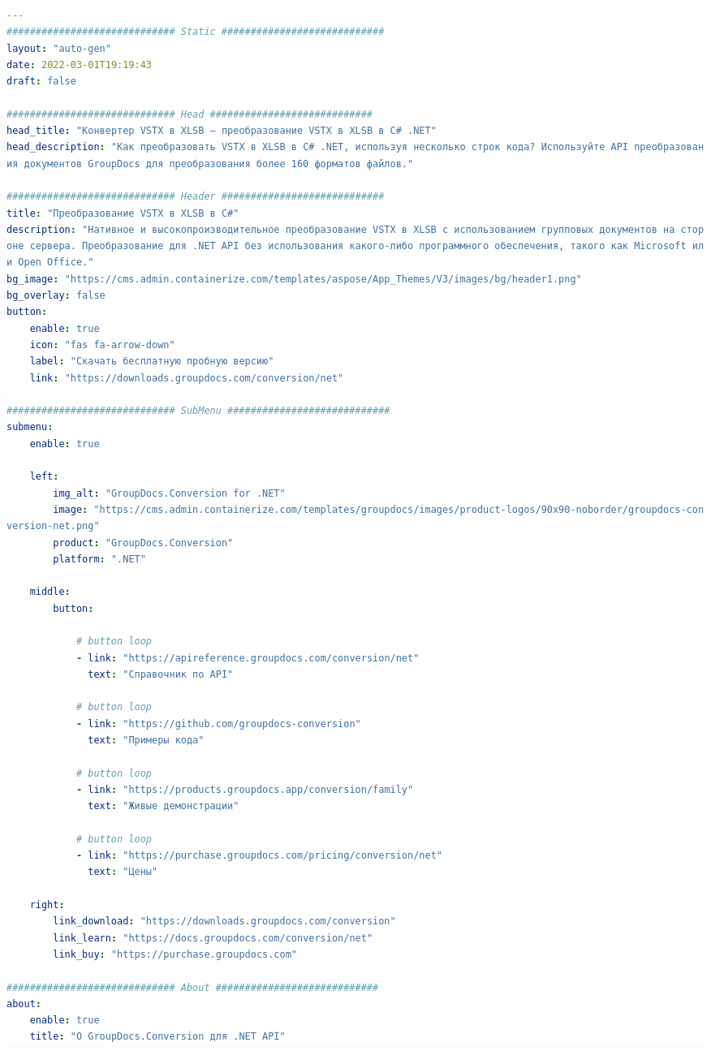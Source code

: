```yaml
---
############################# Static ############################
layout: "auto-gen"
date: 2022-03-01T19:19:43
draft: false

############################# Head ############################
head_title: "Конвертер VSTX в XLSB — преобразование VSTX в XLSB в C# .NET"
head_description: "Как преобразовать VSTX в XLSB в C# .NET, используя несколько строк кода? Используйте API преобразования документов GroupDocs для преобразования более 160 форматов файлов."

############################# Header ############################
title: "Преобразование VSTX в XLSB в C#"
description: "Нативное и высокопроизводительное преобразование VSTX в XLSB с использованием групповых документов на стороне сервера. Преобразование для .NET API без использования какого-либо программного обеспечения, такого как Microsoft или Open Office."
bg_image: "https://cms.admin.containerize.com/templates/aspose/App_Themes/V3/images/bg/header1.png"
bg_overlay: false
button:
    enable: true
    icon: "fas fa-arrow-down"
    label: "Скачать бесплатную пробную версию"
    link: "https://downloads.groupdocs.com/conversion/net"

############################# SubMenu ############################
submenu:
    enable: true

    left:
        img_alt: "GroupDocs.Conversion for .NET"
        image: "https://cms.admin.containerize.com/templates/groupdocs/images/product-logos/90x90-noborder/groupdocs-conversion-net.png"
        product: "GroupDocs.Conversion"
        platform: ".NET"

    middle:
        button:

            # button loop
            - link: "https://apireference.groupdocs.com/conversion/net"
              text: "Справочник по API"

            # button loop
            - link: "https://github.com/groupdocs-conversion"
              text: "Примеры кода"

            # button loop
            - link: "https://products.groupdocs.app/conversion/family"
              text: "Живые демонстрации"

            # button loop
            - link: "https://purchase.groupdocs.com/pricing/conversion/net"
              text: "Цены"

    right:
        link_download: "https://downloads.groupdocs.com/conversion"
        link_learn: "https://docs.groupdocs.com/conversion/net"
        link_buy: "https://purchase.groupdocs.com"

############################# About ############################
about:
    enable: true
    title: "О GroupDocs.Conversion для .NET API"
```